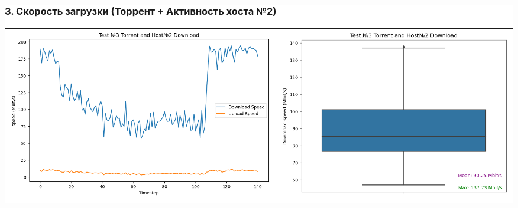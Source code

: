 ### 3. Скорость загрузки (Торрент + Активность хоста №2)
<table><tr>
<td> <img src="./pics/test3_toorent_host_1.png" alt="Drawing" style="width: 630px;"/> </td>
<td> <img src="./pics/test3_toorent_host_2.png" alt="Drawing" style="width: 550px;"/> </td>
</tr></table>
